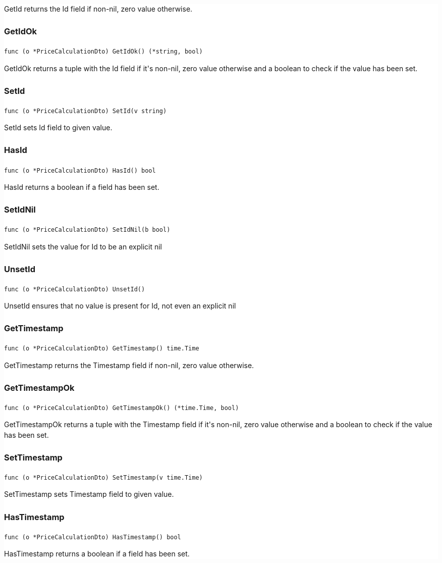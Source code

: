 GetId returns the Id field if non-nil, zero value otherwise.

### GetIdOk

`func (o *PriceCalculationDto) GetIdOk() (*string, bool)`

GetIdOk returns a tuple with the Id field if it's non-nil, zero value otherwise
and a boolean to check if the value has been set.

### SetId

`func (o *PriceCalculationDto) SetId(v string)`

SetId sets Id field to given value.

### HasId

`func (o *PriceCalculationDto) HasId() bool`

HasId returns a boolean if a field has been set.

### SetIdNil

`func (o *PriceCalculationDto) SetIdNil(b bool)`

 SetIdNil sets the value for Id to be an explicit nil

### UnsetId
`func (o *PriceCalculationDto) UnsetId()`

UnsetId ensures that no value is present for Id, not even an explicit nil
### GetTimestamp

`func (o *PriceCalculationDto) GetTimestamp() time.Time`

GetTimestamp returns the Timestamp field if non-nil, zero value otherwise.

### GetTimestampOk

`func (o *PriceCalculationDto) GetTimestampOk() (*time.Time, bool)`

GetTimestampOk returns a tuple with the Timestamp field if it's non-nil, zero value otherwise
and a boolean to check if the value has been set.

### SetTimestamp

`func (o *PriceCalculationDto) SetTimestamp(v time.Time)`

SetTimestamp sets Timestamp field to given value.

### HasTimestamp

`func (o *PriceCalculationDto) HasTimestamp() bool`

HasTimestamp returns a boolean if a field has been set.

